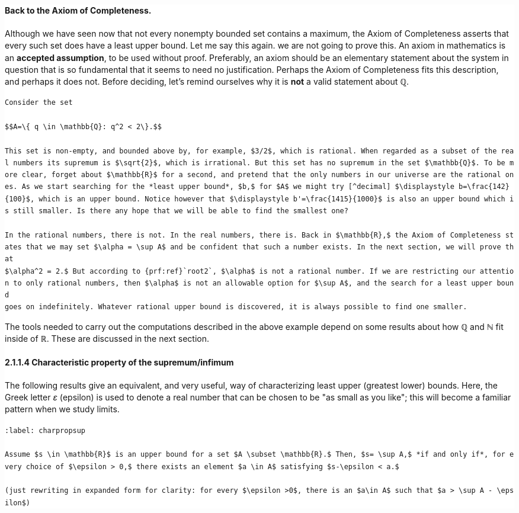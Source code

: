 ````{prf:example}
````

#### Back to the Axiom of Completeness.

 Although we have seen now that not every nonempty bounded set contains a maximum, the Axiom of Completeness asserts that every such set does have a least upper bound. Let me say this again. we are not going to prove this. An axiom in mathematics is an **accepted assumption**, to be used without proof. Preferably, an axiom should be an elementary statement about the system in question that is so fundamental that it seems to need no justification. Perhaps the Axiom of Completeness fits this description, and perhaps it does not. Before deciding, let’s remind ourselves why it is **not** a valid statement about $\mathbb{Q}.$
 
````{prf:example}
Consider the set 

$$A=\{ q \in \mathbb{Q}: q^2 < 2\}.$$

This set is non-empty, and bounded above by, for example, $3/2$, which is rational. When regarded as a subset of the real numbers its supremum is $\sqrt{2}$, which is irrational. But this set has no supremum in the set $\mathbb{Q}$. To be more clear, forget about $\mathbb{R}$ for a second, and pretend that the only numbers in our universe are the rational ones. As we start searching for the *least upper bound*, $b,$ for $A$ we might try [^decimal] $\displaystyle b=\frac{142}{100}$, which is an upper bound. Notice however that $\displaystyle b'=\frac{1415}{1000}$ is also an upper bound which is still smaller. Is there any hope that we will be able to find the smallest one?

In the rational numbers, there is not. In the real numbers, there is. Back in $\mathbb{R},$ the Axiom of Completeness states that we may set $\alpha = \sup A$ and be confident that such a number exists. In the next section, we will prove that
$\alpha^2 = 2.$ But according to {prf:ref}`root2`, $\alpha$ is not a rational number. If we are restricting our attention to only rational numbers, then $\alpha$ is not an allowable option for $\sup A$, and the search for a least upper bound
goes on indefinitely. Whatever rational upper bound is discovered, it is always possible to find one smaller.
```` 
[^decimal]: The beginning of the decimal expansion of $\sqrt{2}$ is $1.4142\dots$.

The tools needed to carry out the computations described in the above example depend on some results about how $\mathbb{Q}$ and $\mathbb{N}$ fit inside of $\mathbb{R}.$ These are discussed in the next section.



#### 2.1.1.4 Characteristic property of the supremum/infimum

The following results give an equivalent, and very useful, way of characterizing least upper (greatest lower) bounds. Here, the Greek letter $\varepsilon$ (epsilon) is  used to denote a real number that can be chosen to be "as small as you like"; this will become a familiar pattern when we study limits.

````{prf:lemma} Characteristic Property of the supremum
:label: charpropsup

Assume $s \in \mathbb{R}$ is an upper bound for a set $A \subset \mathbb{R}.$ Then, $s= \sup A,$ *if and only if*, for every choice of $\epsilon > 0,$ there exists an element $a \in A$ satisfying $s-\epsilon < a.$ 

(just rewriting in expanded form for clarity: for every $\epsilon >0$, there is an $a\in A$ such that $a > \sup A - \epsilon$)

````


[^irrational]: Sometimes we denote the set of irrational numbers by $\mathbb{I}$ but most of the time I don't use this notation. I am mentioning it in case you see it in some book.
[^invented]: Discovered?
[^oddsquares]: Notice that this last sentence is in its own right a short proof by contradiction embedded in the main one!
[^asabove]: This phrase is the only thing you need to mention, there is no need to repeat the argument.
[^realfield]: You may want to check your Semester 1 notes for all these concepts
[^lub]: The alternative notation $lub(A)$ is sometimes used (but never by me)
 [^completenessproperty]: Sometimes I will be refering to this as the "Completeness Property".
[^cauchy]: This is a notion that will be introduced in the next chapter.
[^unique]: If $u_1$ and $u_2$ are both least upper bounds for a set $A$, by property (2) of Definition {prf:ref}`sup`, it follows that $u_1 \leq u_2$ and $u_2 \leq u_1.$ The conclusion is that $u_1=u_2$ and least upper bounds are unique.
[^glb]: The alternative notation $glb(A)$ is sometimes used. Again, never by me.
[^altproof]: Again, for the sake of contradiction, if $s \neq \sup A$, given that $s$ is an upper bound, there must be a strictly smaller number, say $b$ that is the least upper bound. Strictly smaller means that $s-b>0.$ Let's choose $\epsilon_0 :=s-b>0$. But, by assumption, we can find $a\in A$ such that $a > s-\epsilon_0 = b$ (the latter by definition). Again, this implies that $b$ can not even be a bound for $A$, let alone the least upper bound, which concludes the proof by contradiction.
[^decreasing]: You will also see the term "decreasing".
[^noupperbound]: If not, there are $k, m \in \mathbb{N}$ such that $a_k \in A$ and $a_k > b_m.$ There are two possibilities (draw a picture!): either (i) $k\leq m$ or (ii) $k >m.$ Then, in case (i) $a_k \leq a_m \leq b_m$ (by the nested-ness), a contradiction. For (ii) $a_k \leq b_k \leq b_m$, a contradiction again.
[^forall]: Which we can because the lemma says that it works *for all* $\epsilon$.